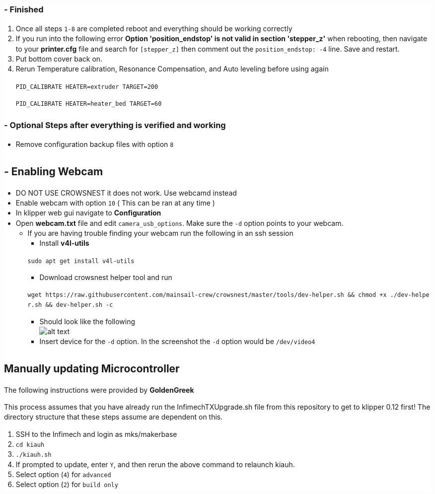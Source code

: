 ### - Finished
1. Once all steps `1-8` are completed reboot and everything should be working correctly
1. If you run into the following error **Option 'position_endstop' is not valid in section 'stepper_z'** when rebooting, then navigate to your **printer.cfg** file and search for `[stepper_z]` then comment out the `position_endstop: -4` line. Save and restart.
1. Put bottom cover back on.
1. Rerun Temperature calibration, Resonance Compensation, and Auto leveling before using again
    ```
    PID_CALIBRATE HEATER=extruder TARGET=200
    ```
    ```
    PID_CALIBRATE HEATER=heater_bed TARGET=60
    ```

### - Optional Steps after everything is verified and working
- Remove configuration backup files with option `8`

##  - Enabling Webcam
- DO NOT USE CROWSNEST it does not work. Use webcamd instead
- Enable webcam with option `10` ( This can be ran at any time )
- In klipper web gui navigate to **Configuration**
- Open **webcam.txt** file and edit `camera_usb_options`. Make sure the `-d` option points to your webcam.
    - If you are having trouble finding your webcam run the following in an ssh session
        - Install **v4l-utils**  
        ```
        sudo apt get install v4l-utils
        ```
        - Download crowsnest helper tool and run 
        ```
        wget https://raw.githubusercontent.com/mainsail-crew/crowsnest/master/tools/dev-helper.sh && chmod +x ./dev-helper.sh && dev-helper.sh -c
        ```
        - Should look like the following  
        ![alt text](https://github.com/jimmyjon711/InfimechTxUpgrade/blob/main/pics/suported_camera.png)
        - Insert device for the `-d` option. In the screenshot the `-d` option would be `/dev/video4`


## Manually updating Microcontroller

The following instructions were provided by **GoldenGreek**

This process assumes that you have already run the InfimechTXUpgrade.sh file from this repository to get to klipper 0.12 first!  The directory structure that these steps assume are dependent on this.

1. SSH to the Infimech and login as mks/makerbase
1. `cd kiauh`
1. `./kiauh.sh`
1. If prompted to update, enter `Y`, and then rerun the above command to relaunch kiauh.
1. Select option (`4`) for `advanced`
1. Select option (`2`) for `build only`  
    